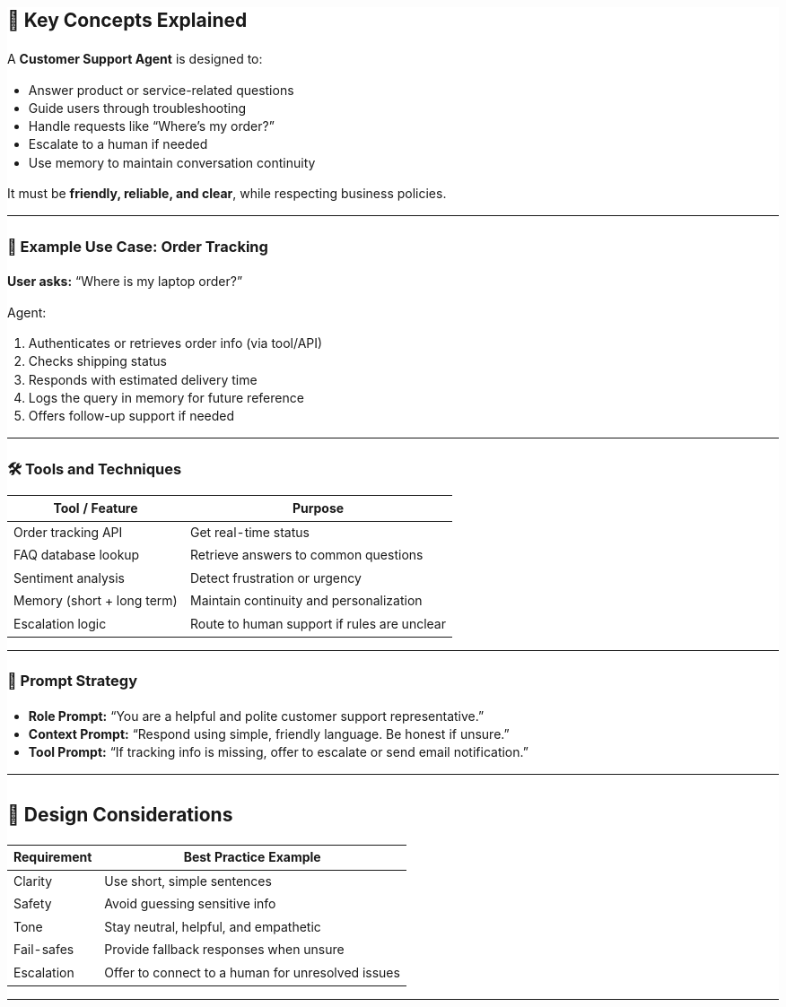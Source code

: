 ## 🧠 Key Concepts Explained

A **Customer Support Agent** is designed to:
- Answer product or service-related questions  
- Guide users through troubleshooting  
- Handle requests like “Where’s my order?”  
- Escalate to a human if needed  
- Use memory to maintain conversation continuity

It must be **friendly, reliable, and clear**, while respecting business policies.

---

### 🧪 Example Use Case: Order Tracking

**User asks:** “Where is my laptop order?”

Agent:
1. Authenticates or retrieves order info (via tool/API)  
2. Checks shipping status  
3. Responds with estimated delivery time  
4. Logs the query in memory for future reference  
5. Offers follow-up support if needed

---

### 🛠 Tools and Techniques

| Tool / Feature             | Purpose                                      |
|----------------------------|----------------------------------------------|
| Order tracking API         | Get real-time status                        |
| FAQ database lookup        | Retrieve answers to common questions         |
| Sentiment analysis         | Detect frustration or urgency                |
| Memory (short + long term) | Maintain continuity and personalization       |
| Escalation logic           | Route to human support if rules are unclear  |

---

### 🧠 Prompt Strategy

- **Role Prompt:** “You are a helpful and polite customer support representative.”  
- **Context Prompt:** “Respond using simple, friendly language. Be honest if unsure.”  
- **Tool Prompt:** “If tracking info is missing, offer to escalate or send email notification.”

---

## 🧰 Design Considerations

| Requirement           | Best Practice Example                                |
|------------------------|------------------------------------------------------|
| Clarity                | Use short, simple sentences                         |
| Safety                 | Avoid guessing sensitive info                       |
| Tone                   | Stay neutral, helpful, and empathetic               |
| Fail-safes             | Provide fallback responses when unsure              |
| Escalation             | Offer to connect to a human for unresolved issues   |

---